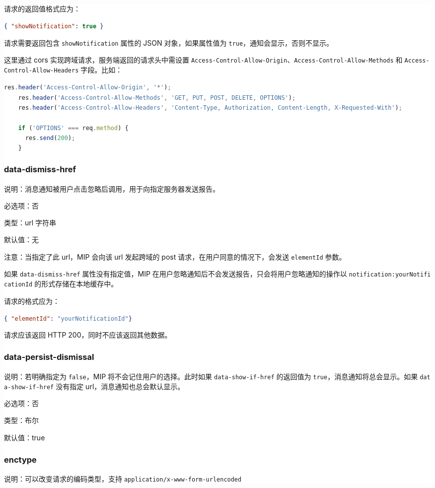 请求的返回值格式应为：

```json
{ "showNotification": true }
```

请求需要返回包含 `showNotification` 属性的 JSON 对象，如果属性值为 `true`，通知会显示，否则不显示。

这里通过 cors 实现跨域请求，服务端返回的请求头中需设置 `Access-Control-Allow-Origin`、`Access-Control-Allow-Methods` 和 `Access-Control-Allow-Headers` 字段。比如：

```js
res.header('Access-Control-Allow-Origin', '*');
    res.header('Access-Control-Allow-Methods', 'GET, PUT, POST, DELETE, OPTIONS');
    res.header('Access-Control-Allow-Headers', 'Content-Type, Authorization, Content-Length, X-Requested-With');

    if ('OPTIONS' === req.method) {
      res.send(200);
    }
```

### data-dismiss-href

说明：消息通知被用户点击忽略后调用，用于向指定服务器发送报告。

必选项：否

类型：url 字符串

默认值：无

注意：当指定了此 url，MIP 会向该 url 发起跨域的 post 请求，在用户同意的情况下，会发送 `elementId` 参数。

如果 `data-dismiss-href` 属性没有指定值，MIP 在用户忽略通知后不会发送报告，只会将用户忽略通知的操作以 `notification:yourNotificationId` 的形式存储在本地缓存中。

请求的格式应为：

```json
{ "elementId": "yourNotificationId"}
```

请求应该返回 HTTP 200，同时不应该返回其他数据。

### data-persist-dismissal

说明：若明确指定为 `false`，MIP 将不会记住用户的选择。此时如果 `data-show-if-href` 的返回值为 `true`，消息通知将总会显示。如果 `data-show-if-href` 没有指定 url，消息通知也总会默认显示。

必选项：否

类型：布尔

默认值：true

### enctype

说明：可以改变请求的编码类型，支持 `application/x-www-form-urlencoded`
